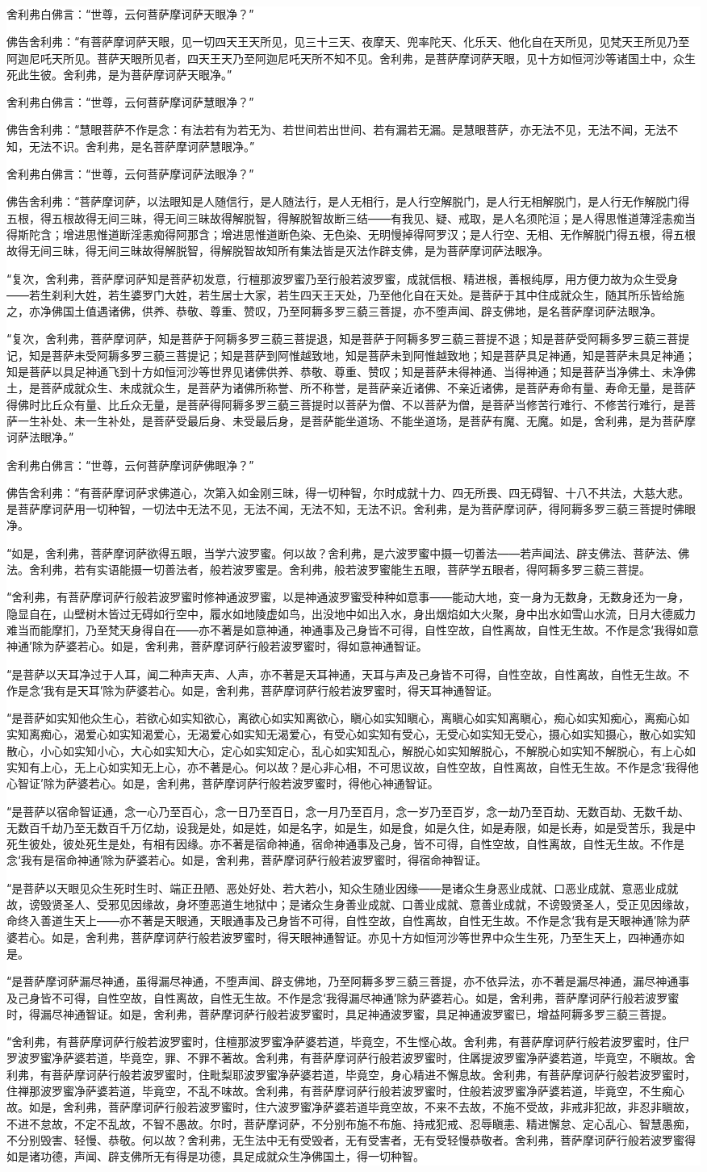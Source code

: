 舍利弗白佛言：“世尊，云何菩萨摩诃萨天眼净？”

佛告舍利弗：“有菩萨摩诃萨天眼，见一切四天王天所见，见三十三天、夜摩天、兜率陀天、化乐天、他化自在天所见，见梵天王所见乃至阿迦尼吒天所见。菩萨天眼所见者，四天王天乃至阿迦尼吒天所不知不见。舍利弗，是菩萨摩诃萨天眼，见十方如恒河沙等诸国土中，众生死此生彼。舍利弗，是为菩萨摩诃萨天眼净。”

舍利弗白佛言：“世尊，云何菩萨摩诃萨慧眼净？”

佛告舍利弗：“慧眼菩萨不作是念：有法若有为若无为、若世间若出世间、若有漏若无漏。是慧眼菩萨，亦无法不见，无法不闻，无法不知，无法不识。舍利弗，是名菩萨摩诃萨慧眼净。”

舍利弗白佛言：“世尊，云何菩萨摩诃萨法眼净？”

佛告舍利弗：“菩萨摩诃萨，以法眼知是人随信行，是人随法行，是人无相行，是人行空解脱门，是人行无相解脱门，是人行无作解脱门得五根，得五根故得无间三昧，得无间三昧故得解脱智，得解脱智故断三结——有我见、疑、戒取，是人名须陀洹；是人得思惟道薄淫恚痴当得斯陀含；增进思惟道断淫恚痴得阿那含；增进思惟道断色染、无色染、无明慢掉得阿罗汉；是人行空、无相、无作解脱门得五根，得五根故得无间三昧，得无间三昧故得解脱智，得解脱智故知所有集法皆是灭法作辟支佛，是为菩萨摩诃萨法眼净。

“复次，舍利弗，菩萨摩诃萨知是菩萨初发意，行檀那波罗蜜乃至行般若波罗蜜，成就信根、精进根，善根纯厚，用方便力故为众生受身——若生刹利大姓，若生婆罗门大姓，若生居士大家，若生四天王天处，乃至他化自在天处。是菩萨于其中住成就众生，随其所乐皆给施之，亦净佛国土值遇诸佛，供养、恭敬、尊重、赞叹，乃至阿耨多罗三藐三菩提，亦不堕声闻、辟支佛地，是名菩萨摩诃萨法眼净。

“复次，舍利弗，菩萨摩诃萨，知是菩萨于阿耨多罗三藐三菩提退，知是菩萨于阿耨多罗三藐三菩提不退；知是菩萨受阿耨多罗三藐三菩提记，知是菩萨未受阿耨多罗三藐三菩提记；知是菩萨到阿惟越致地，知是菩萨未到阿惟越致地；知是菩萨具足神通，知是菩萨未具足神通；知是菩萨以具足神通飞到十方如恒河沙等世界见诸佛供养、恭敬、尊重、赞叹；知是菩萨未得神通、当得神通；知是菩萨当净佛土、未净佛土，是菩萨成就众生、未成就众生，是菩萨为诸佛所称誉、所不称誉，是菩萨亲近诸佛、不亲近诸佛，是菩萨寿命有量、寿命无量，是菩萨得佛时比丘众有量、比丘众无量，是菩萨得阿耨多罗三藐三菩提时以菩萨为僧、不以菩萨为僧，是菩萨当修苦行难行、不修苦行难行，是菩萨一生补处、未一生补处，是菩萨受最后身、未受最后身，是菩萨能坐道场、不能坐道场，是菩萨有魔、无魔。如是，舍利弗，是为菩萨摩诃萨法眼净。”

舍利弗白佛言：“世尊，云何菩萨摩诃萨佛眼净？”

佛告舍利弗：“有菩萨摩诃萨求佛道心，次第入如金刚三昧，得一切种智，尔时成就十力、四无所畏、四无碍智、十八不共法，大慈大悲。是菩萨摩诃萨用一切种智，一切法中无法不见，无法不闻，无法不知，无法不识。舍利弗，是为菩萨摩诃萨，得阿耨多罗三藐三菩提时佛眼净。

“如是，舍利弗，菩萨摩诃萨欲得五眼，当学六波罗蜜。何以故？舍利弗，是六波罗蜜中摄一切善法——若声闻法、辟支佛法、菩萨法、佛法。舍利弗，若有实语能摄一切善法者，般若波罗蜜是。舍利弗，般若波罗蜜能生五眼，菩萨学五眼者，得阿耨多罗三藐三菩提。

“舍利弗，有菩萨摩诃萨行般若波罗蜜时修神通波罗蜜，以是神通波罗蜜受种种如意事——能动大地，变一身为无数身，无数身还为一身，隐显自在，山壁树木皆过无碍如行空中，履水如地陵虚如鸟，出没地中如出入水，身出烟焰如大火聚，身中出水如雪山水流，日月大德威力难当而能摩扪，乃至梵天身得自在——亦不著是如意神通，神通事及己身皆不可得，自性空故，自性离故，自性无生故。不作是念‘我得如意神通’除为萨婆若心。如是，舍利弗，菩萨摩诃萨行般若波罗蜜时，得如意神通智证。

“是菩萨以天耳净过于人耳，闻二种声天声、人声，亦不著是天耳神通，天耳与声及己身皆不可得，自性空故，自性离故，自性无生故。不作是念‘我有是天耳’除为萨婆若心。如是，舍利弗，菩萨摩诃萨行般若波罗蜜时，得天耳神通智证。

“是菩萨如实知他众生心，若欲心如实知欲心，离欲心如实知离欲心，瞋心如实知瞋心，离瞋心如实知离瞋心，痴心如实知痴心，离痴心如实知离痴心，渴爱心如实知渴爱心，无渴爱心如实知无渴爱心，有受心如实知有受心，无受心如实知无受心，摄心如实知摄心，散心如实知散心，小心如实知小心，大心如实知大心，定心如实知定心，乱心如实知乱心，解脱心如实知解脱心，不解脱心如实知不解脱心，有上心如实知有上心，无上心如实知无上心，亦不著是心。何以故？是心非心相，不可思议故，自性空故，自性离故，自性无生故。不作是念‘我得他心智证’除为萨婆若心。如是，舍利弗，菩萨摩诃萨行般若波罗蜜时，得他心神通智证。

“是菩萨以宿命智证通，念一心乃至百心，念一日乃至百日，念一月乃至百月，念一岁乃至百岁，念一劫乃至百劫、无数百劫、无数千劫、无数百千劫乃至无数百千万亿劫，设我是处，如是姓，如是名字，如是生，如是食，如是久住，如是寿限，如是长寿，如是受苦乐，我是中死生彼处，彼处死生是处，有相有因缘。亦不著是宿命神通，宿命神通事及己身，皆不可得，自性空故，自性离故，自性无生故。不作是念‘我有是宿命神通’除为萨婆若心。如是，舍利弗，菩萨摩诃萨行般若波罗蜜时，得宿命神智证。

“是菩萨以天眼见众生死时生时、端正丑陋、恶处好处、若大若小，知众生随业因缘——是诸众生身恶业成就、口恶业成就、意恶业成就故，谤毁贤圣人、受邪见因缘故，身坏堕恶道生地狱中；是诸众生身善业成就、口善业成就、意善业成就，不谤毁贤圣人，受正见因缘故，命终入善道生天上——亦不著是天眼通，天眼通事及己身皆不可得，自性空故，自性离故，自性无生故。不作是念‘我有是天眼神通’除为萨婆若心。如是，舍利弗，菩萨摩诃萨行般若波罗蜜时，得天眼神通智证。亦见十方如恒河沙等世界中众生生死，乃至生天上，四神通亦如是。

“是菩萨摩诃萨漏尽神通，虽得漏尽神通，不堕声闻、辟支佛地，乃至阿耨多罗三藐三菩提，亦不依异法，亦不著是漏尽神通，漏尽神通事及己身皆不可得，自性空故，自性离故，自性无生故。不作是念‘我得漏尽神通’除为萨婆若心。如是，舍利弗，菩萨摩诃萨行般若波罗蜜时，得漏尽神通智证。如是，舍利弗，菩萨摩诃萨行般若波罗蜜时，具足神通波罗蜜，具足神通波罗蜜已，增益阿耨多罗三藐三菩提。

“舍利弗，有菩萨摩诃萨行般若波罗蜜时，住檀那波罗蜜净萨婆若道，毕竟空，不生悭心故。舍利弗，有菩萨摩诃萨行般若波罗蜜时，住尸罗波罗蜜净萨婆若道，毕竟空，罪、不罪不著故。舍利弗，有菩萨摩诃萨行般若波罗蜜时，住羼提波罗蜜净萨婆若道，毕竟空，不瞋故。舍利弗，有菩萨摩诃萨行般若波罗蜜时，住毗梨耶波罗蜜净萨婆若道，毕竟空，身心精进不懈息故。舍利弗，有菩萨摩诃萨行般若波罗蜜时，住禅那波罗蜜净萨婆若道，毕竟空，不乱不味故。舍利弗，有菩萨摩诃萨行般若波罗蜜时，住般若波罗蜜净萨婆若道，毕竟空，不生痴心故。如是，舍利弗，菩萨摩诃萨行般若波罗蜜时，住六波罗蜜净萨婆若道毕竟空故，不来不去故，不施不受故，非戒非犯故，非忍非瞋故，不进不怠故，不定不乱故，不智不愚故。尔时，菩萨摩诃萨，不分别布施不布施、持戒犯戒、忍辱瞋恚、精进懈怠、定心乱心、智慧愚痴，不分别毁害、轻慢、恭敬。何以故？舍利弗，无生法中无有受毁者，无有受害者，无有受轻慢恭敬者。舍利弗，菩萨摩诃萨行般若波罗蜜得如是诸功德，声闻、辟支佛所无有得是功德，具足成就众生净佛国土，得一切种智。
